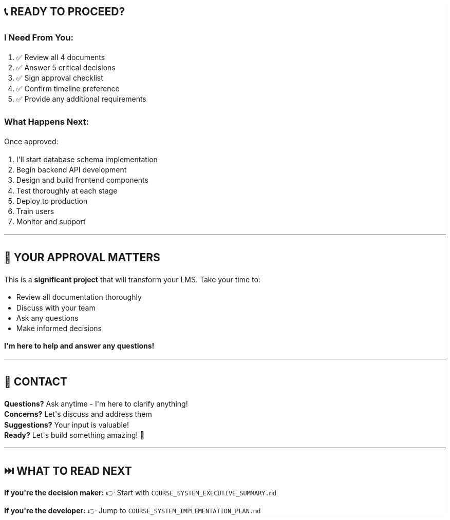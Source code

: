 
## 📞 READY TO PROCEED?

### **I Need From You:**

1. ✅ Review all 4 documents
2. ✅ Answer 5 critical decisions
3. ✅ Sign approval checklist
4. ✅ Confirm timeline preference
5. ✅ Provide any additional requirements

### **What Happens Next:**

Once approved:
1. I'll start database schema implementation
2. Begin backend API development
3. Design and build frontend components
4. Test thoroughly at each stage
5. Deploy to production
6. Train users
7. Monitor and support

---

## 🎯 YOUR APPROVAL MATTERS

This is a **significant project** that will transform your LMS. Take your time to:

- Review all documentation thoroughly
- Discuss with your team
- Ask any questions
- Make informed decisions

**I'm here to help and answer any questions!**

---

## 📧 CONTACT

**Questions?** Ask anytime - I'm here to clarify anything!  
**Concerns?** Let's discuss and address them  
**Suggestions?** Your input is valuable!  
**Ready?** Let's build something amazing! 🚀

---

## ⏭️ WHAT TO READ NEXT

**If you're the decision maker:**
👉 Start with `COURSE_SYSTEM_EXECUTIVE_SUMMARY.md`

**If you're the developer:**
👉 Jump to `COURSE_SYSTEM_IMPLEMENTATION_PLAN.md`
